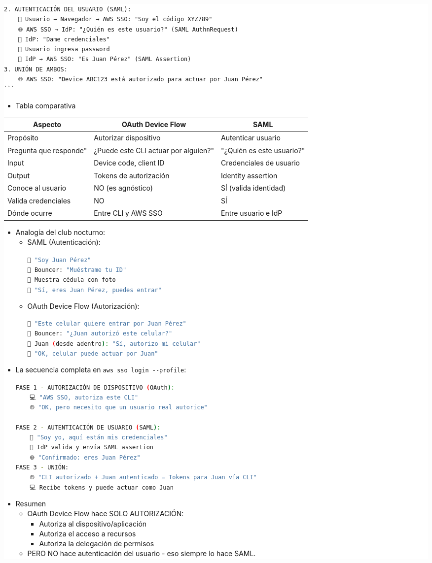     2. AUTENTICACIÓN DEL USUARIO (SAML):
        👤 Usuario → Navegador → AWS SSO: "Soy el código XYZ789"
        🌐 AWS SSO → IdP: "¿Quién es este usuario?" (SAML AuthnRequest)
        🏢 IdP: "Dame credenciales"
        👤 Usuario ingresa password
        🏢 IdP → AWS SSO: "Es Juan Pérez" (SAML Assertion)
    3. UNIÓN DE AMBOS:
        🌐 AWS SSO: "Device ABC123 está autorizado para actuar por Juan Pérez"
    ```
- Tabla comparativa

|Aspecto|OAuth Device Flow|SAML|
|-------|-----------------|----|
|Propósito|Autorizar dispositivo|Autenticar usuario|
|Pregunta que responde"|¿Puede este CLI actuar por alguien?"|"¿Quién es este usuario?"|
|Input|Device code, client ID|Credenciales de usuario|
|Output|Tokens de autorización|Identity assertion|
|Conoce al usuario|NO (es agnóstico)|SÍ (valida identidad)|
|Valida credenciales|NO|SÍ|
|Dónde ocurre|Entre CLI y AWS SSO|Entre usuario e IdP|

- Analogía del club nocturno:
    - SAML (Autenticación):
        ```bash
        👤 "Soy Juan Pérez"
        🛂 Bouncer: "Muéstrame tu ID"
        👤 Muestra cédula con foto
        🛂 "Sí, eres Juan Pérez, puedes entrar"
        ```
    - OAuth Device Flow (Autorización):
        ```bash
        📱 "Este celular quiere entrar por Juan Pérez"
        🛂 Bouncer: "¿Juan autorizó este celular?"
        👤 Juan (desde adentro): "Sí, autorizo mi celular"
        🛂 "OK, celular puede actuar por Juan"
        ```
- La secuencia completa en `aws sso login --profile`:
    ```bash
    FASE 1 - AUTORIZACIÓN DE DISPOSITIVO (OAuth):
        💻 "AWS SSO, autoriza este CLI"
        🌐 "OK, pero necesito que un usuario real autorice"

    FASE 2 - AUTENTICACIÓN DE USUARIO (SAML):  
        👤 "Soy yo, aquí están mis credenciales"
        🏢 IdP valida y envía SAML assertion
        🌐 "Confirmado: eres Juan Pérez"
    FASE 3 - UNIÓN:
        🌐 "CLI autorizado + Juan autenticado = Tokens para Juan vía CLI"
        💻 Recibe tokens y puede actuar como Juan
    ```
- Resumen
    - OAuth Device Flow hace SOLO AUTORIZACIÓN:
        - Autoriza al dispositivo/aplicación
        - Autoriza el acceso a recursos
        - Autoriza la delegación de permisos
    - PERO NO hace autenticación del usuario - eso siempre lo hace SAML.
